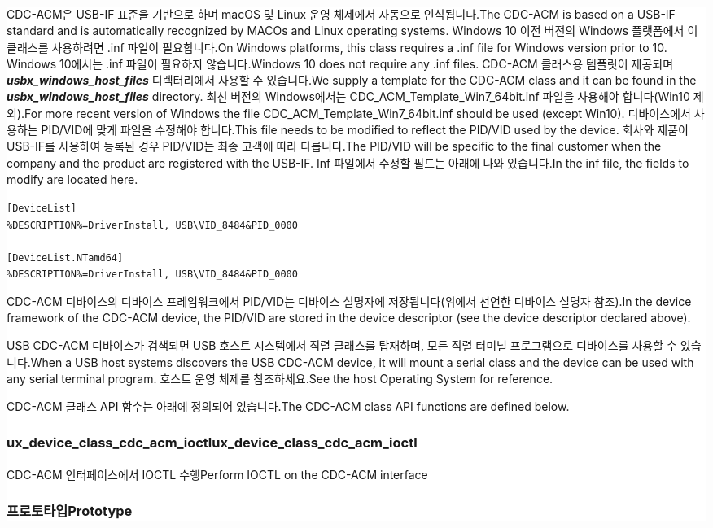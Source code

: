<span data-ttu-id="2639b-345">CDC-ACM은 USB-IF 표준을 기반으로 하며 macOS 및 Linux 운영 체제에서 자동으로 인식됩니다.</span><span class="sxs-lookup"><span data-stu-id="2639b-345">The CDC-ACM is based on a USB-IF standard and is automatically recognized by MACOs and Linux operating systems.</span></span> <span data-ttu-id="2639b-346">Windows 10 이전 버전의 Windows 플랫폼에서 이 클래스를 사용하려면 .inf 파일이 필요합니다.</span><span class="sxs-lookup"><span data-stu-id="2639b-346">On Windows platforms, this class requires a .inf file for Windows version prior to 10.</span></span> <span data-ttu-id="2639b-347">Windows 10에서는 .inf 파일이 필요하지 않습니다.</span><span class="sxs-lookup"><span data-stu-id="2639b-347">Windows 10 does not require any .inf files.</span></span> <span data-ttu-id="2639b-348">CDC-ACM 클래스용 템플릿이 제공되며 ***usbx_windows_host_files*** 디렉터리에서 사용할 수 있습니다.</span><span class="sxs-lookup"><span data-stu-id="2639b-348">We supply a template for the CDC-ACM class and it can be found in the ***usbx_windows_host_files*** directory.</span></span> <span data-ttu-id="2639b-349">최신 버전의 Windows에서는 CDC_ACM_Template_Win7_64bit.inf 파일을 사용해야 합니다(Win10 제외).</span><span class="sxs-lookup"><span data-stu-id="2639b-349">For more recent version of Windows the file CDC_ACM_Template_Win7_64bit.inf should be used (except Win10).</span></span> <span data-ttu-id="2639b-350">디바이스에서 사용하는 PID/VID에 맞게 파일을 수정해야 합니다.</span><span class="sxs-lookup"><span data-stu-id="2639b-350">This file needs to be modified to reflect the PID/VID used by the device.</span></span> <span data-ttu-id="2639b-351">회사와 제품이 USB-IF를 사용하여 등록된 경우 PID/VID는 최종 고객에 따라 다릅니다.</span><span class="sxs-lookup"><span data-stu-id="2639b-351">The PID/VID will be specific to the final customer when the company and the product are registered with the USB-IF.</span></span> <span data-ttu-id="2639b-352">Inf 파일에서 수정할 필드는 아래에 나와 있습니다.</span><span class="sxs-lookup"><span data-stu-id="2639b-352">In the inf file, the fields to modify are located here.</span></span>

```INF
[DeviceList]
%DESCRIPTION%=DriverInstall, USB\VID_8484&PID_0000

[DeviceList.NTamd64]
%DESCRIPTION%=DriverInstall, USB\VID_8484&PID_0000
```

<span data-ttu-id="2639b-353">CDC-ACM 디바이스의 디바이스 프레임워크에서 PID/VID는 디바이스 설명자에 저장됩니다(위에서 선언한 디바이스 설명자 참조).</span><span class="sxs-lookup"><span data-stu-id="2639b-353">In the device framework of the CDC-ACM device, the PID/VID are stored in the device descriptor (see the device descriptor declared above).</span></span>

<span data-ttu-id="2639b-354">USB CDC-ACM 디바이스가 검색되면 USB 호스트 시스템에서 직렬 클래스를 탑재하며, 모든 직렬 터미널 프로그램으로 디바이스를 사용할 수 있습니다.</span><span class="sxs-lookup"><span data-stu-id="2639b-354">When a USB host systems discovers the USB CDC-ACM device, it will mount a serial class and the device can be used with any serial terminal program.</span></span> <span data-ttu-id="2639b-355">호스트 운영 체제를 참조하세요.</span><span class="sxs-lookup"><span data-stu-id="2639b-355">See the host Operating System for reference.</span></span>

<span data-ttu-id="2639b-356">CDC-ACM 클래스 API 함수는 아래에 정의되어 있습니다.</span><span class="sxs-lookup"><span data-stu-id="2639b-356">The CDC-ACM class API functions are defined below.</span></span>

### <a name="ux_device_class_cdc_acm_ioctl"></a><span data-ttu-id="2639b-357">ux_device_class_cdc_acm_ioctl</span><span class="sxs-lookup"><span data-stu-id="2639b-357">ux_device_class_cdc_acm_ioctl</span></span>

<span data-ttu-id="2639b-358">CDC-ACM 인터페이스에서 IOCTL 수행</span><span class="sxs-lookup"><span data-stu-id="2639b-358">Perform IOCTL on the CDC-ACM interface</span></span>

### <a name="prototype"></a><span data-ttu-id="2639b-359">프로토타입</span><span class="sxs-lookup"><span data-stu-id="2639b-359">Prototype</span></span>
